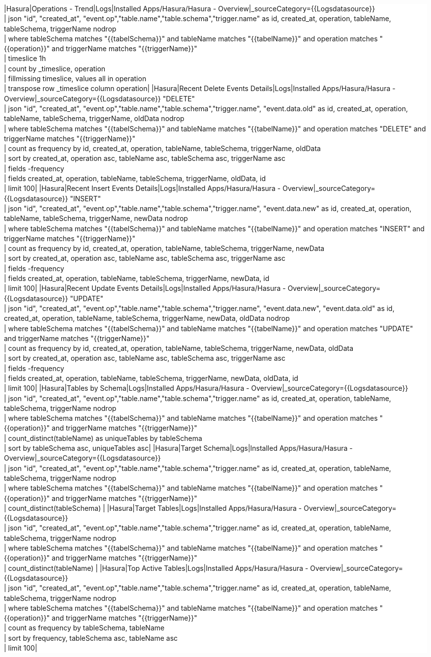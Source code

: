 |Hasura|Operations - Trend|Logs|Installed Apps/Hasura/Hasura - Overview|\_sourceCategory={{Logsdatasource}}  <br />\| json "id", "created\_at", "event.op","table.name","table.schema","trigger.name" as id, created\_at, operation, tableName, tableSchema, triggerName nodrop<br />\| where tableSchema matches "{{tabelSchema}}" and tableName matches "{{tabelName}}" and operation matches "{{operation}}" and triggerName matches "{{triggerName}}"<br />\| timeslice 1h<br />\| count by \_timeslice, operation<br />\| fillmissing timeslice, values all in operation<br />\| transpose row \_timeslice column operation|
|Hasura|Recent Delete Events Details|Logs|Installed Apps/Hasura/Hasura - Overview|\_sourceCategory={{Logsdatasource}}  "DELETE"<br />\| json "id", "created\_at", "event.op","table.name","table.schema","trigger.name", "event.data.old" as id, created\_at, operation, tableName, tableSchema, triggerName, oldData nodrop<br />\| where tableSchema matches "{{tabelSchema}}" and tableName matches "{{tabelName}}" and operation matches "DELETE" and triggerName matches "{{triggerName}}"<br />\| count as frequency by id, created\_at, operation, tableName, tableSchema, triggerName, oldData<br />\| sort by created\_at, operation asc, tableName asc, tableSchema asc, triggerName asc<br />\| fields -frequency<br />\| fields created\_at, operation, tableName, tableSchema, triggerName, oldData, id<br />\| limit 100|
|Hasura|Recent Insert Events Details|Logs|Installed Apps/Hasura/Hasura - Overview|\_sourceCategory={{Logsdatasource}}  "INSERT"<br />\| json "id", "created\_at", "event.op","table.name","table.schema","trigger.name", "event.data.new" as id, created\_at, operation, tableName, tableSchema, triggerName, newData nodrop<br />\| where tableSchema matches "{{tabelSchema}}" and tableName matches "{{tabelName}}" and operation matches "INSERT" and triggerName matches "{{triggerName}}"<br />\| count as frequency by id, created\_at, operation, tableName, tableSchema, triggerName, newData<br />\| sort by created\_at, operation asc, tableName asc, tableSchema asc, triggerName asc<br />\| fields -frequency<br />\| fields created\_at, operation, tableName, tableSchema, triggerName, newData, id<br />\| limit 100|
|Hasura|Recent Update Events Details|Logs|Installed Apps/Hasura/Hasura - Overview|\_sourceCategory={{Logsdatasource}}  "UPDATE"<br />\| json "id", "created\_at", "event.op","table.name","table.schema","trigger.name", "event.data.new", "event.data.old" as id, created\_at, operation, tableName, tableSchema, triggerName, newData, oldData nodrop<br />\| where tableSchema matches "{{tabelSchema}}" and tableName matches "{{tabelName}}" and operation matches "UPDATE" and triggerName matches "{{triggerName}}"<br />\| count as frequency by id, created\_at, operation, tableName, tableSchema, triggerName, newData, oldData<br />\| sort by created\_at, operation asc, tableName asc, tableSchema asc, triggerName asc<br />\| fields -frequency<br />\| fields created\_at, operation, tableName, tableSchema, triggerName, newData, oldData, id<br />\| limit 100|
|Hasura|Tables by Schema|Logs|Installed Apps/Hasura/Hasura - Overview|\_sourceCategory={{Logsdatasource}}  <br />\| json "id", "created\_at", "event.op","table.name","table.schema","trigger.name" as id, created\_at, operation, tableName, tableSchema, triggerName nodrop<br />\| where tableSchema matches "{{tabelSchema}}" and tableName matches "{{tabelName}}" and operation matches "{{operation}}" and triggerName matches "{{triggerName}}"<br />\| count\_distinct(tableName) as uniqueTables by tableSchema<br />\| sort by tableSchema asc, uniqueTables asc|
|Hasura|Target Schema|Logs|Installed Apps/Hasura/Hasura - Overview|\_sourceCategory={{Logsdatasource}}  <br />\| json "id", "created\_at", "event.op","table.name","table.schema","trigger.name" as id, created\_at, operation, tableName, tableSchema, triggerName nodrop<br />\| where tableSchema matches "{{tabelSchema}}" and tableName matches "{{tabelName}}" and operation matches "{{operation}}" and triggerName matches "{{triggerName}}"<br />\| count\_distinct(tableSchema) |
|Hasura|Target Tables|Logs|Installed Apps/Hasura/Hasura - Overview|\_sourceCategory={{Logsdatasource}}  <br />\| json "id", "created\_at", "event.op","table.name","table.schema","trigger.name" as id, created\_at, operation, tableName, tableSchema, triggerName nodrop<br />\| where tableSchema matches "{{tabelSchema}}" and tableName matches "{{tabelName}}" and operation matches "{{operation}}" and triggerName matches "{{triggerName}}"<br />\| count\_distinct(tableName) |
|Hasura|Top Active Tables|Logs|Installed Apps/Hasura/Hasura - Overview|\_sourceCategory={{Logsdatasource}}  <br />\| json "id", "created\_at", "event.op","table.name","table.schema","trigger.name" as id, created\_at, operation, tableName, tableSchema, triggerName nodrop<br />\| where tableSchema matches "{{tabelSchema}}" and tableName matches "{{tabelName}}" and operation matches "{{operation}}" and triggerName matches "{{triggerName}}"<br />\| count as frequency by tableSchema, tableName<br />\| sort by frequency, tableSchema asc, tableName asc<br />\| limit 100|


